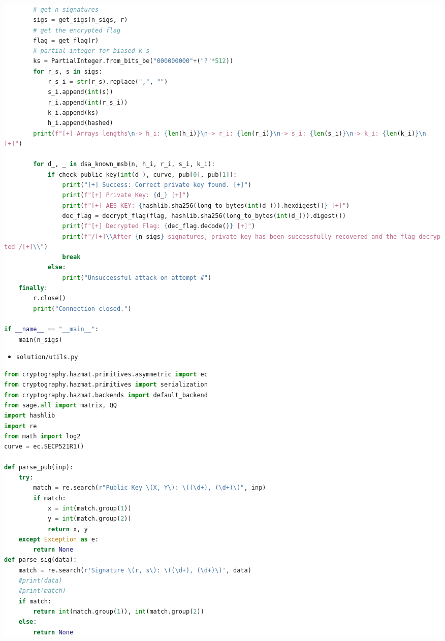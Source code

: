 ```python
        # get n signatures
        sigs = get_sigs(n_sigs, r)
        # get the encrypted flag
        flag = get_flag(r)
        # partial integer for biased k's
        ks = PartialInteger.from_bits_be("000000000"+("?"*512))
        for r_s, s in sigs:
            r_s_i = str(r_s).replace(",", "")
            s_i.append(int(s))
            r_i.append(int(r_s_i))
            k_i.append(ks)
            h_i.append(hashed)
        print(f"[+] Arrays lengths\n-> h_i: {len(h_i)}\n-> r_i: {len(r_i)}\n-> s_i: {len(s_i)}\n-> k_i: {len(k_i)}\n[+]")
        
        for d_, _ in dsa_known_msb(n, h_i, r_i, s_i, k_i):
            if check_public_key(int(d_), curve, pub[0], pub[1]):
                print("[+] Success: Correct private key found. [+]")
                print(f"[+] Private Key: {d_} [+]")
                print(f"[+] AES_KEY: {hashlib.sha256(long_to_bytes(int(d_))).hexdigest()} [+]")
                dec_flag = decrypt_flag(flag, hashlib.sha256(long_to_bytes(int(d_))).digest())
                print(f"[+] Decrypted Flag: {dec_flag.decode()} [+]")
                print(f"/[+]\\After {n_sigs} signatures, private key has been successfully recovered and the flag decrypted /[+]\\")
                break
            else:
                print("Unsuccessful attack on attempt #")
    finally:
        r.close()
        print("Connection closed.")

if __name__ == "__main__":
    main(n_sigs)
```

- `solution/utils.py`
```python
from cryptography.hazmat.primitives.asymmetric import ec
from cryptography.hazmat.primitives import serialization
from cryptography.hazmat.backends import default_backend
from sage.all import matrix, QQ
import hashlib
import re
from math import log2
curve = ec.SECP521R1()

def parse_pub(inp):
    try:
        match = re.search(r"Public Key \(X, Y\): \((\d+), (\d+)\)", inp)
        if match:
            x = int(match.group(1))
            y = int(match.group(2))
            return x, y
    except Exception as e:
        return None
def parse_sig(data):
    match = re.search(r'Signature \(r, s\): \((\d+), (\d+)\)', data)
    #print(data)
    #print(match)
    if match:
        return int(match.group(1)), int(match.group(2))
    else:
        return None

```